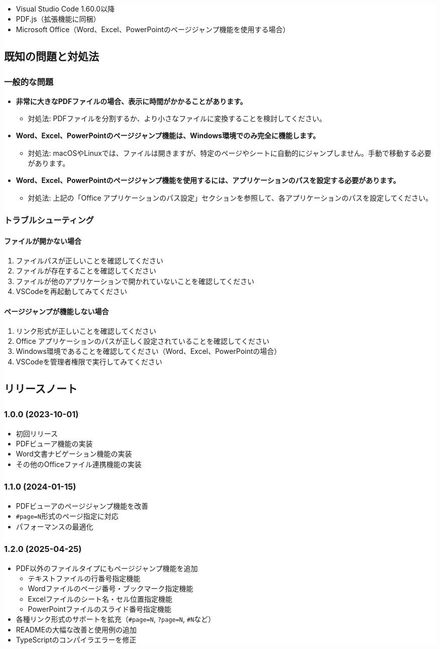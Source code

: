 - Visual Studio Code 1.60.0以降
- PDF.js（拡張機能に同梱）
- Microsoft Office（Word、Excel、PowerPointのページジャンプ機能を使用する場合）

## 既知の問題と対処法

### 一般的な問題

- **非常に大きなPDFファイルの場合、表示に時間がかかることがあります。**
  - 対処法: PDFファイルを分割するか、より小さなファイルに変換することを検討してください。

- **Word、Excel、PowerPointのページジャンプ機能は、Windows環境でのみ完全に機能します。**
  - 対処法: macOSやLinuxでは、ファイルは開きますが、特定のページやシートに自動的にジャンプしません。手動で移動する必要があります。

- **Word、Excel、PowerPointのページジャンプ機能を使用するには、アプリケーションのパスを設定する必要があります。**
  - 対処法: 上記の「Office アプリケーションのパス設定」セクションを参照して、各アプリケーションのパスを設定してください。

### トラブルシューティング

#### ファイルが開かない場合

1. ファイルパスが正しいことを確認してください
2. ファイルが存在することを確認してください
3. ファイルが他のアプリケーションで開かれていないことを確認してください
4. VSCodeを再起動してみてください

#### ページジャンプが機能しない場合

1. リンク形式が正しいことを確認してください
2. Office アプリケーションのパスが正しく設定されていることを確認してください
3. Windows環境であることを確認してください（Word、Excel、PowerPointの場合）
4. VSCodeを管理者権限で実行してみてください

## リリースノート

### 1.0.0 (2023-10-01)

- 初回リリース
- PDFビューア機能の実装
- Word文書ナビゲーション機能の実装
- その他のOfficeファイル連携機能の実装

### 1.1.0 (2024-01-15)

- PDFビューアのページジャンプ機能を改善
- `#page=N`形式のページ指定に対応
- パフォーマンスの最適化

### 1.2.0 (2025-04-25)

- PDF以外のファイルタイプにもページジャンプ機能を追加
  - テキストファイルの行番号指定機能
  - Wordファイルのページ番号・ブックマーク指定機能
  - Excelファイルのシート名・セル位置指定機能
  - PowerPointファイルのスライド番号指定機能
- 各種リンク形式のサポートを拡充（`#page=N`, `?page=N`, `#N`など）
- READMEの大幅な改善と使用例の追加
- TypeScriptのコンパイラエラーを修正
